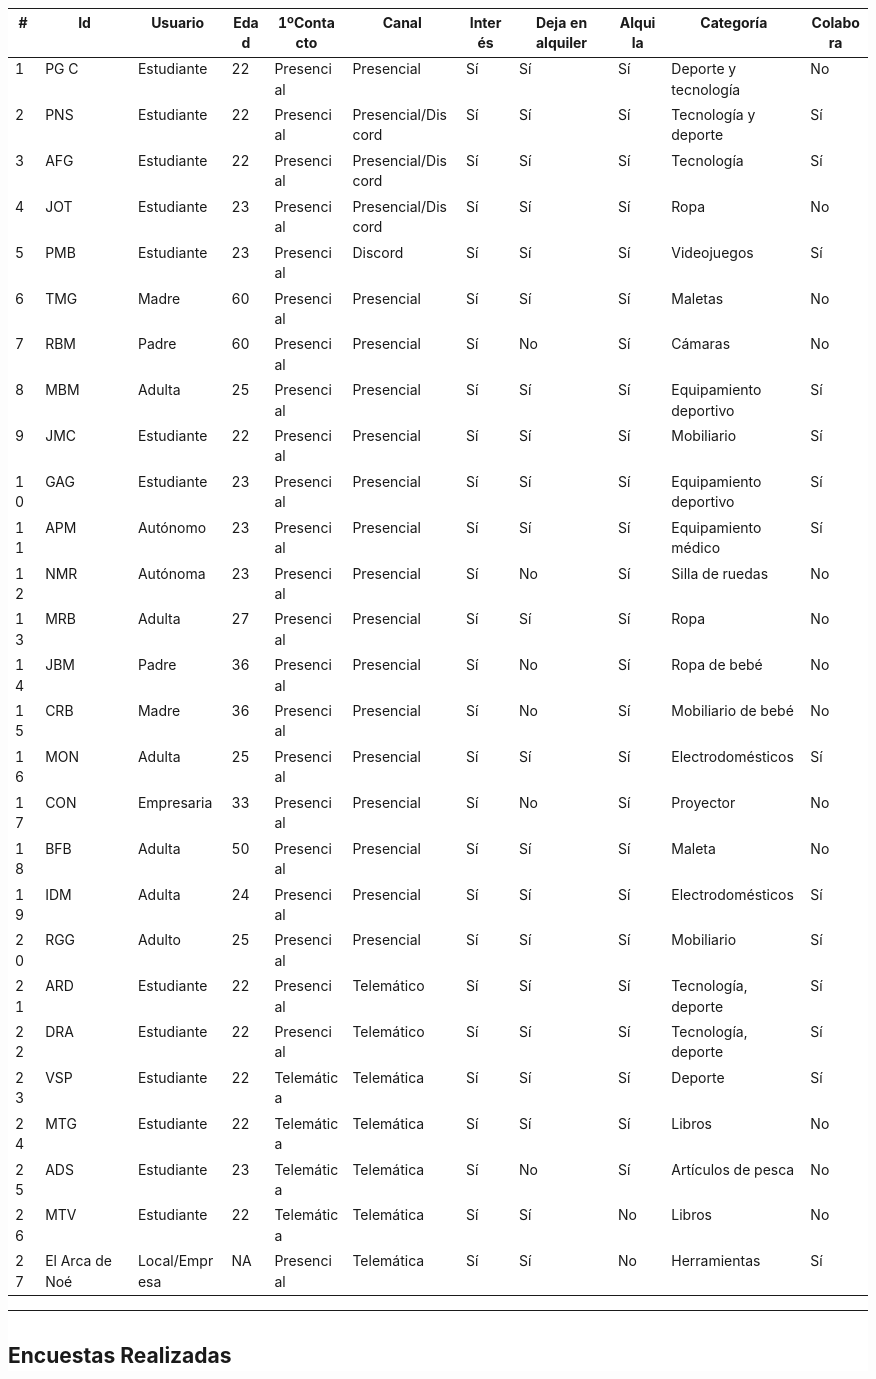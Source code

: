 | #  | Id   | Usuario     | Edad | 1ºContacto | Canal       | Interés | Deja en alquiler | Alquila | Categoría                          | Colabora |
|----|------|------------|------|------------|-------------|---------|------------------|---------|------------------------------------|----------|
| 1  | PG C | Estudiante | 22   | Presencial | Presencial  | Sí      | Sí               | Sí      | Deporte y tecnología              | No       |
| 2  | PNS  | Estudiante | 22   | Presencial | Presencial/Discord | Sí | Sí | Sí | Tecnología y deporte | Sí |
| 3  | AFG  | Estudiante | 22   | Presencial | Presencial/Discord | Sí | Sí | Sí | Tecnología | Sí |
| 4  | JOT  | Estudiante | 23   | Presencial | Presencial/Discord | Sí | Sí | Sí | Ropa | No |
| 5  | PMB  | Estudiante | 23   | Presencial | Discord | Sí | Sí | Sí | Videojuegos | Sí |
| 6  | TMG  | Madre | 60 | Presencial | Presencial | Sí | Sí | Sí | Maletas | No |
| 7  | RBM  | Padre | 60 | Presencial | Presencial | Sí | No | Sí | Cámaras | No |
| 8  | MBM  | Adulta | 25 | Presencial | Presencial | Sí | Sí | Sí | Equipamiento deportivo | Sí |
| 9  | JMC  | Estudiante | 22 | Presencial | Presencial | Sí | Sí | Sí | Mobiliario | Sí |
| 10 | GAG  | Estudiante | 23 | Presencial | Presencial | Sí | Sí | Sí | Equipamiento deportivo | Sí |
| 11 | APM  | Autónomo | 23 | Presencial | Presencial | Sí | Sí | Sí | Equipamiento médico | Sí |
| 12 | NMR  | Autónoma | 23 | Presencial | Presencial | Sí | No | Sí | Silla de ruedas | No |
| 13 | MRB  | Adulta | 27 | Presencial | Presencial | Sí | Sí | Sí | Ropa | No |
| 14 | JBM  | Padre | 36 | Presencial | Presencial | Sí | No | Sí | Ropa de bebé | No |
| 15 | CRB  | Madre | 36 | Presencial | Presencial | Sí | No | Sí | Mobiliario de bebé | No |
| 16 | MON  | Adulta | 25 | Presencial | Presencial | Sí | Sí | Sí | Electrodomésticos | Sí |
| 17 | CON  | Empresaria | 33 | Presencial | Presencial | Sí | No | Sí | Proyector | No |
| 18 | BFB  | Adulta | 50 | Presencial | Presencial | Sí | Sí | Sí | Maleta | No |
| 19 | IDM  | Adulta | 24 | Presencial | Presencial | Sí | Sí | Sí | Electrodomésticos | Sí |
| 20 | RGG  | Adulto | 25 | Presencial | Presencial | Sí | Sí | Sí | Mobiliario | Sí |
| 21 | ARD  | Estudiante | 22 | Presencial | Telemático | Sí | Sí | Sí | Tecnología, deporte | Sí |
| 22 | DRA  | Estudiante | 22 | Presencial | Telemático | Sí | Sí | Sí | Tecnología, deporte | Sí |
| 23 | VSP  | Estudiante | 22 | Telemática | Telemática | Sí | Sí | Sí | Deporte | Sí |
| 24 | MTG  | Estudiante | 22 | Telemática | Telemática | Sí | Sí | Sí | Libros | No |
| 25 | ADS  | Estudiante | 23 | Telemática | Telemática | Sí | No | Sí | Artículos de pesca | No |
| 26 | MTV  | Estudiante | 22 | Telemática | Telemática | Sí | Sí | No | Libros | No |
| 27 | El Arca de Noé | Local/Empresa | NA | Presencial | Telemática | Sí | Sí | No | Herramientas | Sí |

---

## Encuestas Realizadas
